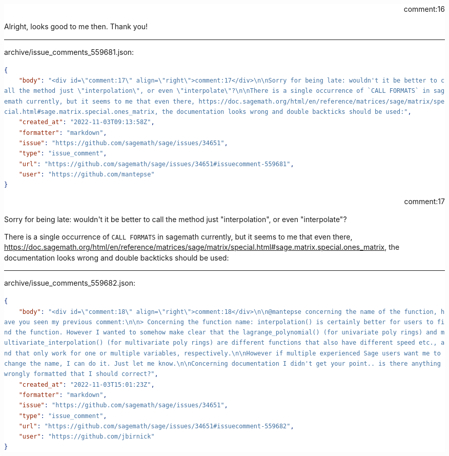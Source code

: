 <div id="comment:16" align="right">comment:16</div>

Alright, looks good to me then. Thank you!



---

archive/issue_comments_559681.json:
```json
{
    "body": "<div id=\"comment:17\" align=\"right\">comment:17</div>\n\nSorry for being late: wouldn't it be better to call the method just \"interpolation\", or even \"interpolate\"?\n\nThere is a single occurrence of `CALL FORMATS` in sagemath currently, but it seems to me that even there, https://doc.sagemath.org/html/en/reference/matrices/sage/matrix/special.html#sage.matrix.special.ones_matrix, the documentation looks wrong and double backticks should be used:",
    "created_at": "2022-11-03T09:13:58Z",
    "formatter": "markdown",
    "issue": "https://github.com/sagemath/sage/issues/34651",
    "type": "issue_comment",
    "url": "https://github.com/sagemath/sage/issues/34651#issuecomment-559681",
    "user": "https://github.com/mantepse"
}
```

<div id="comment:17" align="right">comment:17</div>

Sorry for being late: wouldn't it be better to call the method just "interpolation", or even "interpolate"?

There is a single occurrence of `CALL FORMATS` in sagemath currently, but it seems to me that even there, https://doc.sagemath.org/html/en/reference/matrices/sage/matrix/special.html#sage.matrix.special.ones_matrix, the documentation looks wrong and double backticks should be used:



---

archive/issue_comments_559682.json:
```json
{
    "body": "<div id=\"comment:18\" align=\"right\">comment:18</div>\n\n@mantepse concerning the name of the function, have you seen my previous comment:\n\n> Concerning the function name: interpolation() is certainly better for users to find the function. However I wanted to somehow make clear that the lagrange_polynomial() (for univariate poly rings) and multivariate_interpolation() (for multivariate poly rings) are different functions that also have different speed etc., and that only work for one or multiple variables, respectively.\n\nHowever if multiple experienced Sage users want me to change the name, I can do it. Just let me know.\n\nConcerning documentation I didn't get your point.. is there anything wrongly formatted that I should correct?",
    "created_at": "2022-11-03T15:01:23Z",
    "formatter": "markdown",
    "issue": "https://github.com/sagemath/sage/issues/34651",
    "type": "issue_comment",
    "url": "https://github.com/sagemath/sage/issues/34651#issuecomment-559682",
    "user": "https://github.com/jbirnick"
}
```
